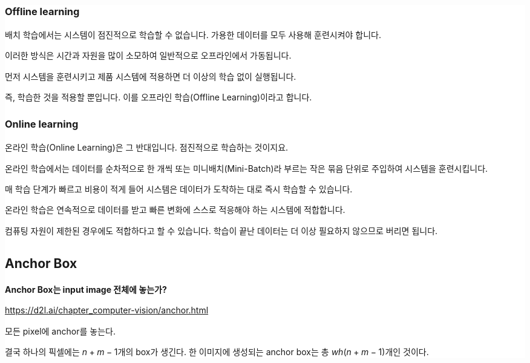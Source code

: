 ### Offline learning

배치 학습에서는 시스템이 점진적으로 학습할 수 없습니다. 가용한 데이터를 모두 사용해 훈련시켜야 합니다.

이러한 방식은 시간과 자원을 많이 소모하여 일반적으로 오프라인에서 가동됩니다.

먼저 시스템을 훈련시키고 제품 시스템에 적용하면 더 이상의 학습 없이 실행됩니다.

즉, 학습한 것을 적용할 뿐입니다. 이를 오프라인 학습(Offline Learning)이라고 합니다.

### Online learning

온라인 학습(Online Learning)은 그 반대입니다. 점진적으로 학습하는 것이지요.

온라인 학습에서는 데이터를 순차적으로 한 개씩 또는 미니배치(Mini-Batch)라 부르는 작은 묶음 단위로 주입하여 시스템을 훈련시킵니다.

매 학습 단계가 빠르고 비용이 적게 들어 시스템은 데이터가 도착하는 대로 즉시 학습할 수 있습니다.

온라인 학습은 연속적으로 데이터를 받고 빠른 변화에 스스로 적응해야 하는 시스템에 적합합니다.

컴퓨팅 자원이 제한된 경우에도 적합하다고 할 수 있습니다. 학습이 끝난 데이터는 더 이상 필요하지 않으므로 버리면 됩니다.

## Anchor Box

**Anchor Box는 input image 전체에 놓는가?**

https://d2l.ai/chapter_computer-vision/anchor.html

모든 pixel에 anchor를 놓는다.

결국 하나의 픽셀에는 $n+m-1$개의 box가 생긴다. 한 이미지에 생성되는 anchor box는 총 $wh(n+m-1)$개인 것이다.
